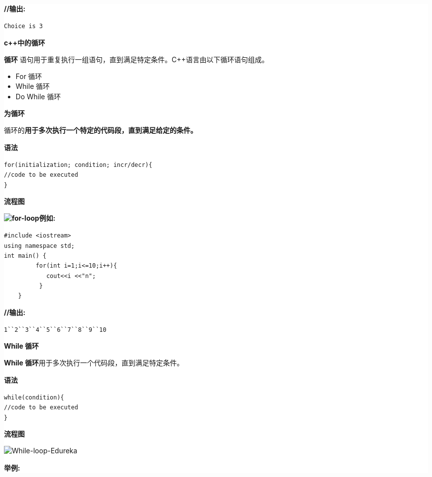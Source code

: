 **//输出:**

`Choice is 3`

**c++中的循环**

**循环** 语句用于重复执行一组语句，直到满足特定条件。C++语言由以下循环语句组成。

*   For 循环
*   While 循环
*   Do While 循环

**为循环**

循环的**用于多次执行一个特定的代码段，直到满足给定的条件。**

**语法**

```
for(initialization; condition; incr/decr){    
//code to be executed    
}
```

**流程图**

**![for-loop](../Images/c99b5ab4e1fe8d3e7edd5873e60dc899.png)例如:**

```
#include <iostream>  
using namespace std;  
int main() {  
         for(int i=1;i<=10;i++){      
            cout<<i <<"n";      
          }       
    }

```

**//输出:**

`1``2``3``4``5``6``7``8``9``10`

**While 循环**

**While 循环**用于多次执行一个代码段，直到满足特定条件。

**语法**

```
while(condition){    
//code to be executed    
} 
```

**流程图**

![While-loop-Edureka](../Images/be3436116b52c79f59f6e9a9af9293fd.png)

**举例:**

